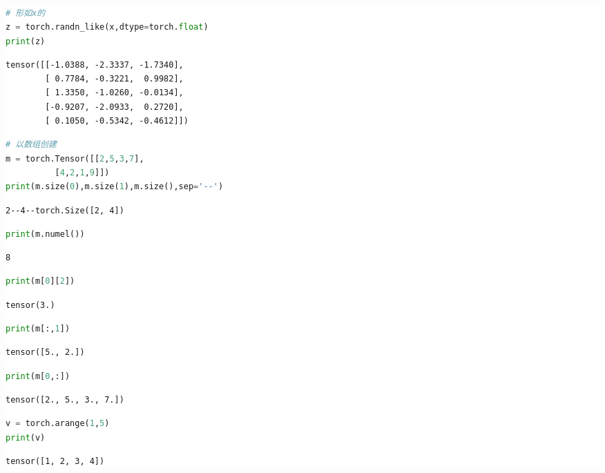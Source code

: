 

```python
# 形如x的
z = torch.randn_like(x,dtype=torch.float)
print(z)
```

    tensor([[-1.0388, -2.3337, -1.7340],
            [ 0.7784, -0.3221,  0.9982],
            [ 1.3350, -1.0260, -0.0134],
            [-0.9207, -2.0933,  0.2720],
            [ 0.1050, -0.5342, -0.4612]])



```python
# 以数组创建
m = torch.Tensor([[2,5,3,7],
          [4,2,1,9]])
print(m.size(0),m.size(1),m.size(),sep='--')
```

    2--4--torch.Size([2, 4])



```python
print(m.numel())
```

    8



```python
print(m[0][2])
```

    tensor(3.)



```python
print(m[:,1])
```

    tensor([5., 2.])



```python
print(m[0,:])
```

    tensor([2., 5., 3., 7.])



```python
v = torch.arange(1,5)
print(v)
```

    tensor([1, 2, 3, 4])
